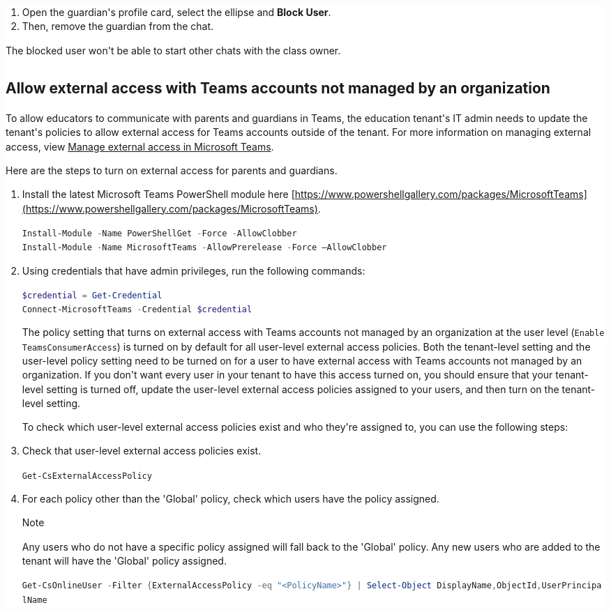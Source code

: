 1. Open the guardian's profile card, select the ellipse and **Block User**.
2. Then, remove the guardian from the chat.

The blocked user won't be able to start other chats with the class owner.

## Allow external access with Teams accounts not managed by an organization

To allow educators to communicate with parents and guardians in Teams, the education tenant's IT admin needs to update the tenant's policies to allow external access for Teams accounts outside of the tenant. For more information on managing external access, view [Manage external access in Microsoft Teams](manage-external-access.md).

Here are the steps to turn on external access for parents and guardians.

1. Install the latest Microsoft Teams PowerShell module here [https://www.powershellgallery.com/packages/MicrosoftTeams](https://www.powershellgallery.com/packages/MicrosoftTeams).

    ```powershell
    Install-Module -Name PowerShellGet -Force -AllowClobber
    Install-Module -Name MicrosoftTeams -AllowPrerelease -Force –AllowClobber
    ```

2. Using credentials that have admin privileges, run the following commands:

    ```powershell
    $credential = Get-Credential
    Connect-MicrosoftTeams -Credential $credential
    ```

    The policy setting that turns on external access with Teams accounts not managed by an organization at the user level (`EnableTeamsConsumerAccess`) is turned on by default for all user-level external access policies. Both the tenant-level setting and the user-level policy setting need to be turned on for a user to have external access with Teams accounts not managed by an organization. If you don't want every user in your tenant to have this access turned on, you should ensure that your tenant-level setting is turned off, update the user-level external access policies assigned to your users, and then turn on the tenant-level setting.

    To check which user-level external access policies exist and who they're assigned to, you can use the following steps:

3. Check that user-level external access policies exist.

    ```powershell
    Get-CsExternalAccessPolicy
    ```

4. For each policy other than the 'Global' policy, check which users have the policy assigned.

    > [!NOTE]
    > Any users who do not have a specific policy assigned will fall back to the 'Global' policy. Any new users who are added to the tenant will have the 'Global' policy assigned.

    ```powershell
    Get-CsOnlineUser -Filter {ExternalAccessPolicy -eq "<PolicyName>"} | Select-Object DisplayName,ObjectId,UserPrincipalName
    ```
